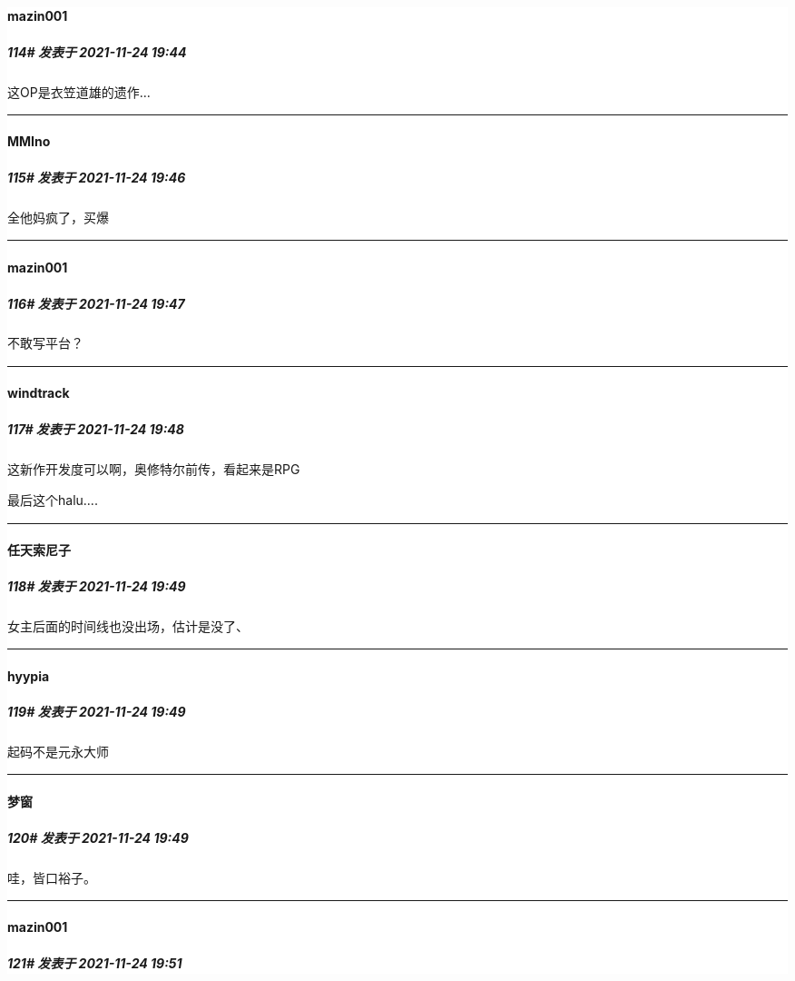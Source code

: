 ####  mazin001  
##### 114#       发表于 2021-11-24 19:44

这OP是衣笠道雄的遗作...

*****

####  MMIno  
##### 115#       发表于 2021-11-24 19:46

全他妈疯了，买爆

*****

####  mazin001  
##### 116#       发表于 2021-11-24 19:47

不敢写平台？

*****

####  windtrack  
##### 117#       发表于 2021-11-24 19:48

这新作开发度可以啊，奥修特尔前传，看起来是RPG

最后这个halu....

*****

####  任天索尼子  
##### 118#       发表于 2021-11-24 19:49

女主后面的时间线也没出场，估计是没了、

*****

####  hyypia  
##### 119#       发表于 2021-11-24 19:49

起码不是元永大师

*****

####  梦窗  
##### 120#       发表于 2021-11-24 19:49

哇，皆口裕子。



*****

####  mazin001  
##### 121#       发表于 2021-11-24 19:51
